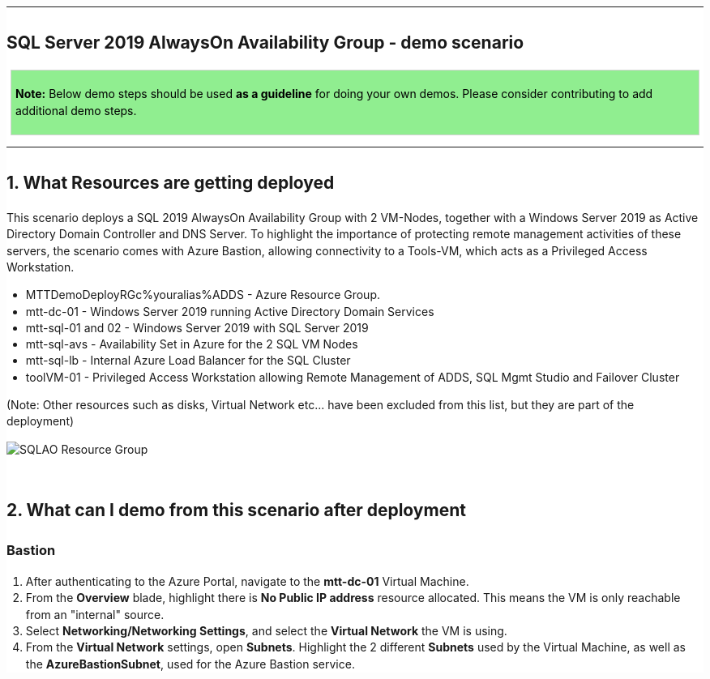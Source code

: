 [comment]: <> (please keep all comment items at the top of the markdown file)
[comment]: <> (please do not change the ***, as well as <div> placeholders for Note and Tip layout)
[comment]: <> (please keep the ### 1. and 2. titles as is for consistency across all demoguides)
[comment]: <> (section 1 provides a bullet list of resources + clarifying screenshots of the key resources details)
[comment]: <> (section 2 provides summarized step-by-step instructions on what to demo)


[comment]: <> (this is the section for the Note: item; please do not make any changes here)
***
## SQL Server 2019 AlwaysOn Availability Group - demo scenario

<div style="background: lightgreen; 
            font-size: 14px; 
            color: black;
            padding: 5px; 
            border: 1px solid lightgray; 
            margin: 5px;">

**Note:** Below demo steps should be used **as a guideline** for doing your own demos. Please consider contributing to add additional demo steps.
</div>

[comment]: <> (this is the section for the Tip: item; consider adding a Tip, or remove the section between <div> and </div> if there is no tip)

***
## 1. What Resources are getting deployed
This scenario deploys a SQL 2019 AlwaysOn Availability Group with 2 VM-Nodes, together with a Windows Server 2019 as Active Directory Domain Controller and DNS Server. To highlight the importance of protecting remote management activities of these servers, the scenario comes with Azure Bastion, allowing connectivity to a Tools-VM, which acts as a Privileged Access Workstation. 

* MTTDemoDeployRGc%youralias%ADDS - Azure Resource Group.
* mtt-dc-01 - Windows Server 2019 running Active Directory Domain Services
* mtt-sql-01 and 02 - Windows Server 2019 with SQL Server 2019
* mtt-sql-avs - Availability Set in Azure for the 2 SQL VM Nodes
* mtt-sql-lb - Internal Azure Load Balancer for the SQL Cluster
* toolVM-01 - Privileged Access Workstation allowing Remote Management of ADDS, SQL Mgmt Studio and Failover Cluster

(Note: Other resources such as disks, Virtual Network etc... have been excluded from this list, but they are part of the deployment)

<img src="https://raw.githubusercontent.com/petender/azd-sqlao/main/demoguide/SQLAO_ResourceGroup_Overview.png" alt="SQLAO Resource Group" style="width:70%;">
<br></br>

## 2. What can I demo from this scenario after deployment

### Bastion
1. After authenticating to the Azure Portal, navigate to the **mtt-dc-01** Virtual Machine.
1. From the **Overview** blade,  highlight there is **No Public IP address** resource allocated. This means the VM is only reachable from an "internal" source.
1. Select **Networking/Networking Settings**, and select the **Virtual Network** the VM is using.
1. From the **Virtual Network** settings, open **Subnets**. Highlight the 2 different **Subnets** used by the Virtual Machine, as well as the **AzureBastionSubnet**, used for the Azure Bastion service. 


[comment]: <> (this is the closing section of the demo steps. Please do not change anything here to keep the layout consistant with the other demoguides.)